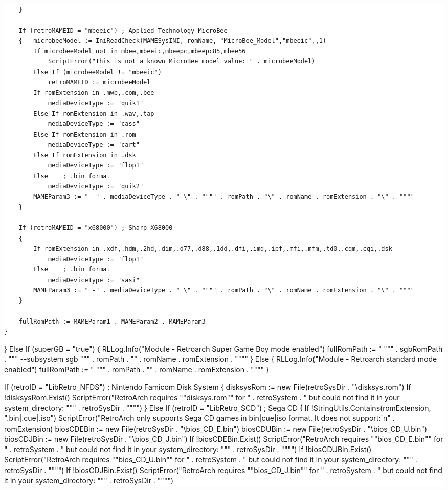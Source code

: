 		}

		If (retroMAMEID = "mbeeic") ; Applied Technology MicroBee
		{	microbeeModel := IniReadCheck(MAMESysINI, romName, "MicroBee_Model","mbeeic",,1)
			If microbeeModel not in mbee,mbeeic,mbeepc,mbeepc85,mbee56
				ScriptError("This is not a known MicroBee model value: " . microbeeModel)
			Else If (microbeeModel != "mbeeic")
				retroMAMEID := microbeeModel
			If romExtension in .mwb,.com,.bee
				mediaDeviceType := "quik1"
			Else If romExtension in .wav,.tap
				mediaDeviceType := "cass"
			Else If romExtension in .rom
				mediaDeviceType := "cart"
			Else If romExtension in .dsk
				mediaDeviceType := "flop1"
			Else	; .bin format
				mediaDeviceType := "quik2"
			MAMEParam3 := " -" . mediaDeviceType . " \" . """" . romPath . "\" . romName . romExtension . "\" . """"
		}
		
		If (retroMAMEID = "x68000") ; Sharp X68000
		{	
			If romExtension in .xdf,.hdm,.2hd,.dim,.d77,.d88,.1dd,.dfi,.imd,.ipf,.mfi,.mfm,.td0,.cqm,.cqi,.dsk
				mediaDeviceType := "flop1"
			Else	; .bin format
				mediaDeviceType := "sasi"
			MAMEParam3 := " -" . mediaDeviceType . " \" . """" . romPath . "\" . romName . romExtension . "\" . """"
		}
		
		fullRomPath := MAMEParam1 . MAMEParam2 . MAMEParam3
	}
} Else If (superGB = "true") {
	RLLog.Info("Module - Retroarch Super Game Boy mode enabled")
	fullRomPath := " """ . sgbRomPath . """ --subsystem sgb """ . romPath . "\" . romName . romExtension . """"
} Else {
	RLLog.Info("Module - Retroarch standard mode enabled")
	fullRomPath := " """ . romPath . "\" . romName . romExtension . """"
}

If (retroID = "LibRetro_NFDS")	; Nintendo Famicom Disk System
{	disksysRom := new File(retroSysDir . "\disksys.rom")
	If !disksysRom.Exist()
		ScriptError("RetroArch requires ""disksys.rom"" for " . retroSystem . " but could not find it in your system_directory: """ . retroSysDir . """")
} Else If (retroID = "LibRetro_SCD")	; Sega CD
{	If !StringUtils.Contains(romExtension, "\.bin|\.cue|\.iso")
		ScriptError("RetroArch only supports Sega CD games in bin|cue|iso format. It does not support:`n" . romExtension)
	biosCDEBin := new File(retroSysDir . "\bios_CD_E.bin")
	biosCDUBin := new File(retroSysDir . "\bios_CD_U.bin")
	biosCDJBin := new File(retroSysDir . "\bios_CD_J.bin")
	If !biosCDEBin.Exist()
		ScriptError("RetroArch requires ""bios_CD_E.bin"" for " . retroSystem . " but could not find it in your system_directory: """ . retroSysDir . """")
	If !biosCDUBin.Exist()
		ScriptError("RetroArch requires ""bios_CD_U.bin"" for " . retroSystem . " but could not find it in your system_directory: """ . retroSysDir . """")
	If !biosCDJBin.Exist()
		ScriptError("RetroArch requires ""bios_CD_J.bin"" for " . retroSystem . " but could not find it in your system_directory: """ . retroSysDir . """")